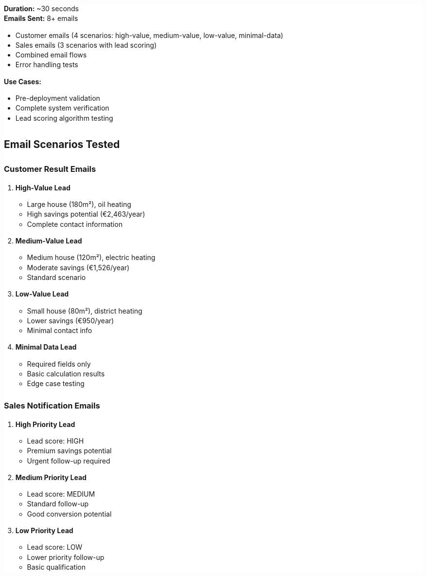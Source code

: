 **Duration:** ~30 seconds  
**Emails Sent:** 8+ emails

- Customer emails (4 scenarios: high-value, medium-value, low-value, minimal-data)
- Sales emails (3 scenarios with lead scoring)
- Combined email flows
- Error handling tests

**Use Cases:**

- Pre-deployment validation
- Complete system verification
- Lead scoring algorithm testing

## Email Scenarios Tested

### Customer Result Emails

1. **High-Value Lead**
   - Large house (180m²), oil heating
   - High savings potential (€2,463/year)
   - Complete contact information

2. **Medium-Value Lead**
   - Medium house (120m²), electric heating
   - Moderate savings (€1,526/year)
   - Standard scenario

3. **Low-Value Lead**
   - Small house (80m²), district heating
   - Lower savings (€950/year)
   - Minimal contact info

4. **Minimal Data Lead**
   - Required fields only
   - Basic calculation results
   - Edge case testing

### Sales Notification Emails

1. **High Priority Lead**
   - Lead score: HIGH
   - Premium savings potential
   - Urgent follow-up required

2. **Medium Priority Lead**
   - Lead score: MEDIUM
   - Standard follow-up
   - Good conversion potential

3. **Low Priority Lead**
   - Lead score: LOW
   - Lower priority follow-up
   - Basic qualification
